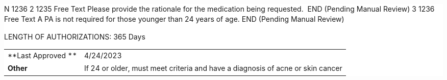 <tr class="even">
<td></td>
<td></td>
<td></td>
<td></td>
<td></td>
<td>N</td>
<td>1236</td>
</tr>
<tr class="odd">
<td>2</td>
<td>1235</td>
<td></td>
<td>Free Text</td>
<td>Please provide the rationale for the medication being requested. </td>
<td>END (Pending Manual Review)</td>
<td></td>
</tr>
<tr class="even">
<td>3</td>
<td>1236</td>
<td></td>
<td>Free Text</td>
<td>A PA is not required for those younger than 24 years of age.</td>
<td>END (Pending Manual Review)</td>
<td></td>
</tr>
</tbody>
</table>

LENGTH OF AUTHORIZATIONS: 365 Days 

|||
| ------------------ | ------------------------------------------------------------------------------ |
| **Last Approved ** | 4/24/2023                                                                      |
| **Other**          | If 24 or older, must meet criteria and have a diagnosis of acne or skin cancer |
